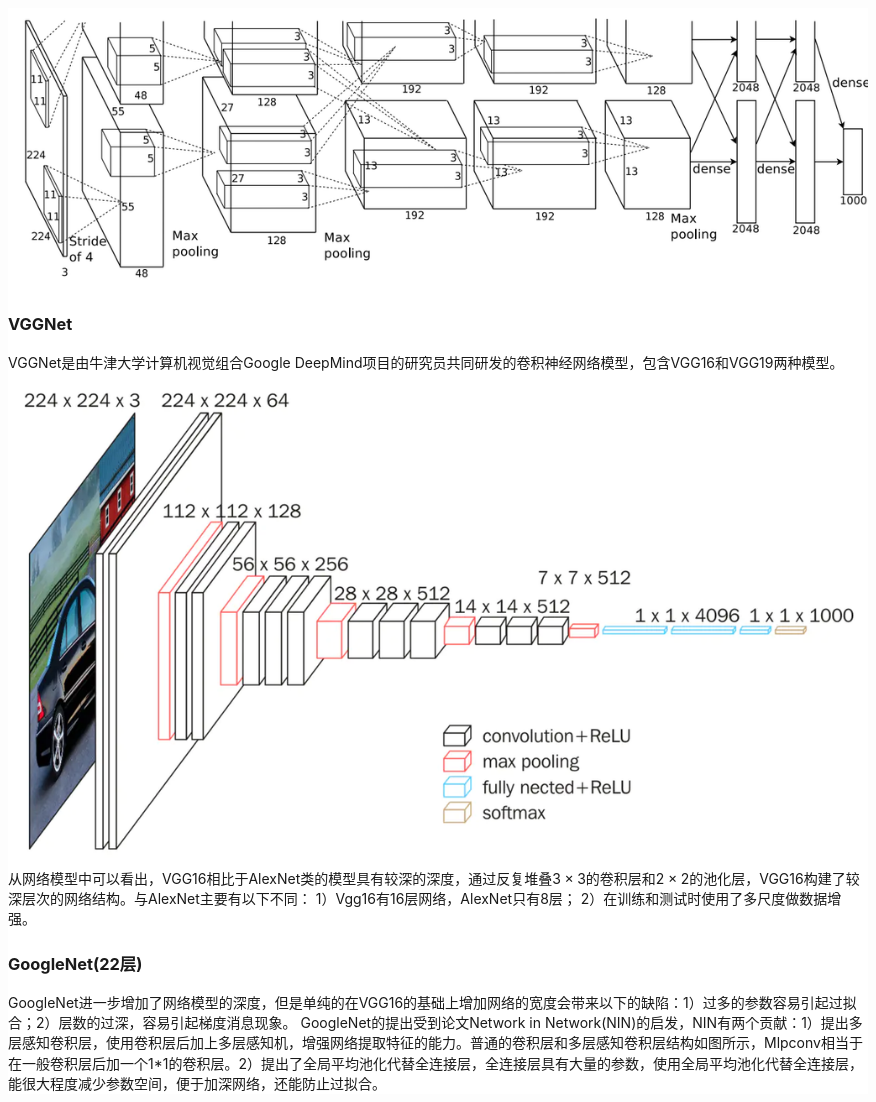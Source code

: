 ![AlexNet网络模型参数](/images/AlexNet.png)
### VGGNet
VGGNet是由牛津大学计算机视觉组合Google DeepMind项目的研究员共同研发的卷积神经网络模型，包含VGG16和VGG19两种模型。
![VGG16网络模型](/images/VGG16.png)
从网络模型中可以看出，VGG16相比于AlexNet类的模型具有较深的深度，通过反复堆叠$3\times 3$的卷积层和$2\times 2$的池化层，VGG16构建了较深层次的网络结构。与AlexNet主要有以下不同：
1）Vgg16有16层网络，AlexNet只有8层；
2）在训练和测试时使用了多尺度做数据增强。
### GoogleNet(22层)
GoogleNet进一步增加了网络模型的深度，但是单纯的在VGG16的基础上增加网络的宽度会带来以下的缺陷：1）过多的参数容易引起过拟合；2）层数的过深，容易引起梯度消息现象。
GoogleNet的提出受到论文Network in Network(NIN)的启发，NIN有两个贡献：1）提出多层感知卷积层，使用卷积层后加上多层感知机，增强网络提取特征的能力。普通的卷积层和多层感知卷积层结构如图所示，Mlpconv相当于在一般卷积层后加一个1*1的卷积层。2）提出了全局平均池化代替全连接层，全连接层具有大量的参数，使用全局平均池化代替全连接层，能很大程度减少参数空间，便于加深网络，还能防止过拟合。